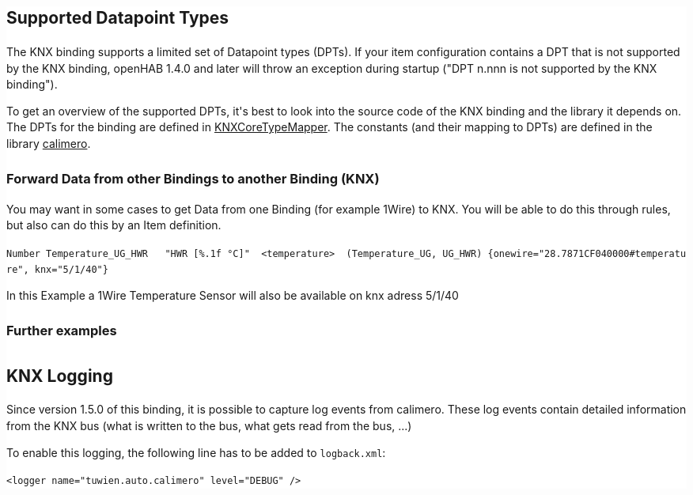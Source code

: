 ## Supported Datapoint Types

The KNX binding supports a limited set of Datapoint types (DPTs). If your item configuration contains a DPT that is not supported by the KNX binding, openHAB 1.4.0 and later will throw an exception during startup ("DPT n.nnn is not supported by the KNX binding").

To get an overview of the supported DPTs, it's best to look into the source code of the KNX binding and the library it depends on. The DPTs for the binding are defined in [KNXCoreTypeMapper](https://github.com/openhab/openhab/blob/master/bundles/binding/org.openhab.binding.knx/src/main/java/org/openhab/binding/knx/internal/dpt/KNXCoreTypeMapper.java). The constants (and their mapping to DPTs) are defined in the library [calimero](https://github.com/calimero-project/calimero/tree/master/src/tuwien/auto/calimero/dptxlator).

### Forward Data from other Bindings to another Binding (KNX)
You may want in some cases to get Data from one Binding (for example 1Wire) to KNX. You will be able to do this through rules, but also can do this by an Item definition.

    Number Temperature_UG_HWR	"HWR [%.1f °C]"  <temperature>	(Temperature_UG, UG_HWR) {onewire="28.7871CF040000#temperature", knx="5/1/40"}

In this Example a 1Wire Temperature Sensor will also be available on knx adress 5/1/40

### Further examples

## KNX Logging

Since version 1.5.0 of this binding, it is possible to capture log events from calimero. These log events contain detailed information from the KNX bus (what is written to the bus, what gets read from the bus, ...)

To enable this logging, the following line has to be added to `logback.xml`:

    <logger name="tuwien.auto.calimero" level="DEBUG" />